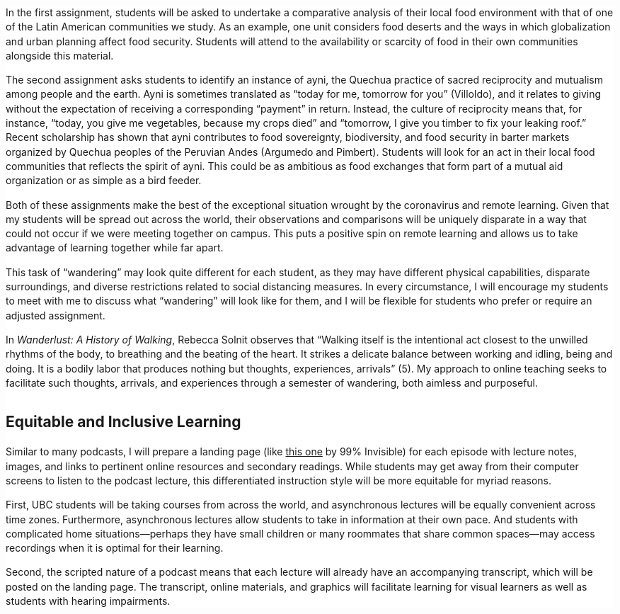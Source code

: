 In the first assignment, students will be asked to undertake a comparative analysis of their local food environment with that of one of the Latin American communities we study. As an example, one unit considers food deserts and the ways in which globalization and urban planning affect food security. Students will attend to the availability or scarcity of food in their own communities alongside this material.

The second assignment asks students to identify an instance of ayni, the Quechua practice of sacred reciprocity and mutualism among people and the earth. Ayni is sometimes translated as “today for me, tomorrow for you” (Villoldo), and it relates to giving without the expectation of receiving a corresponding “payment” in return. Instead, the culture of reciprocity means that, for instance, “today, you give me vegetables, because my crops died” and “tomorrow, I give you timber to fix your leaking roof.” Recent scholarship has shown that ayni contributes to food sovereignty, biodiversity, and food security in barter markets organized by Quechua peoples of the Peruvian Andes (Argumedo and Pimbert). Students will look for an act in their local food communities that reflects the spirit of ayni. This could be as ambitious as food exchanges that form part of a mutual aid organization or as simple as a bird feeder.

Both of these assignments make the best of the exceptional situation wrought by the coronavirus and remote learning. Given that my students will be spread out across the world, their observations and comparisons will be uniquely disparate in a way that could not occur if we were meeting together on campus. This puts a positive spin on remote learning and allows us to take advantage of learning together while far apart.

This task of “wandering” may look quite different for each student, as they may have different physical capabilities, disparate surroundings, and diverse restrictions related to social distancing measures. In every circumstance, I will encourage my students to meet with me to discuss what “wandering” will look like for them, and I will be flexible for students who prefer or require an adjusted assignment.

In _Wanderlust: A History of Walking_, Rebecca Solnit observes that “Walking itself is the intentional act closest to the unwilled rhythms of the body, to breathing and the beating of the heart. It strikes a delicate balance between working and idling, being and doing. It is a bodily labor that produces nothing but thoughts, experiences, arrivals” (5). My approach to online teaching seeks to facilitate such thoughts, arrivals, and experiences through a semester of wandering, both aimless and purposeful.

## Equitable and Inclusive Learning

Similar to many podcasts, I will prepare a landing page (like [this one](https://99percentinvisible.org/episode/fordlandia/) by 99% Invisible) for each episode with lecture notes, images, and links to pertinent online resources and secondary readings. While students may get away from their computer screens to listen to the podcast lecture, this differentiated instruction style will be more equitable for myriad reasons. 

First, UBC students will be taking courses from across the world, and asynchronous lectures will be equally convenient across time zones. Furthermore, asynchronous lectures allow students to take in information at their own pace. And students with complicated home situations—perhaps they have small children or many roommates that share common spaces—may access recordings when it is optimal for their learning.

Second, the scripted nature of a podcast means that each lecture will already have an accompanying transcript, which will be posted on the landing page. The transcript, online materials, and graphics will facilitate learning for visual learners as well as students with hearing impairments.
